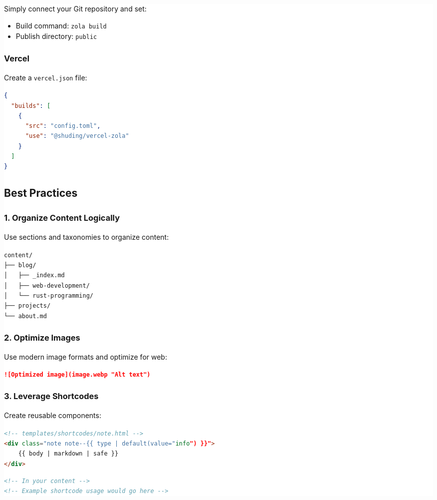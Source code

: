 Simply connect your Git repository and set:
- Build command: `zola build`
- Publish directory: `public`

### Vercel

Create a `vercel.json` file:

```json
{
  "builds": [
    {
      "src": "config.toml",
      "use": "@shuding/vercel-zola"
    }
  ]
}
```

## Best Practices

### 1. Organize Content Logically

Use sections and taxonomies to organize content:

```
content/
├── blog/
│   ├── _index.md
│   ├── web-development/
│   └── rust-programming/
├── projects/
└── about.md
```

### 2. Optimize Images

Use modern image formats and optimize for web:

```markdown
![Optimized image](image.webp "Alt text")
```

### 3. Leverage Shortcodes

Create reusable components:

```html
<!-- templates/shortcodes/note.html -->
<div class="note note--{{ type | default(value="info") }}">
    {{ body | markdown | safe }}
</div>
```

```markdown
<!-- In your content -->
<!-- Example shortcode usage would go here -->
```
